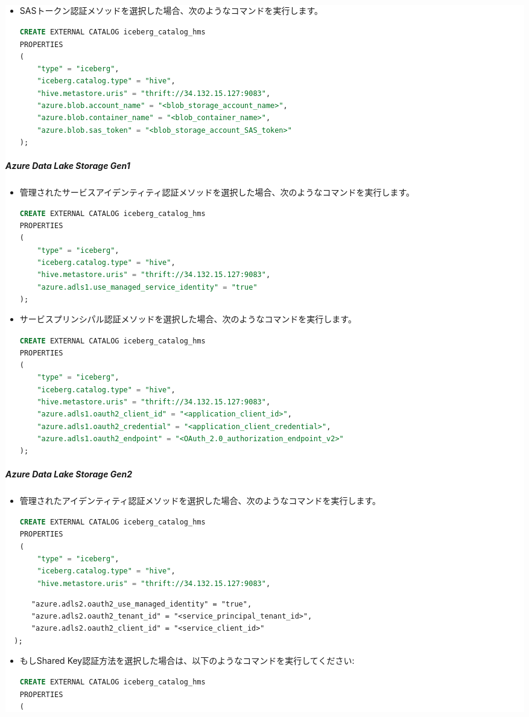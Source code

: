 - SASトークン認証メソッドを選択した場合、次のようなコマンドを実行します。

  ```SQL
  CREATE EXTERNAL CATALOG iceberg_catalog_hms
  PROPERTIES
  (
      "type" = "iceberg",
      "iceberg.catalog.type" = "hive",
      "hive.metastore.uris" = "thrift://34.132.15.127:9083",
      "azure.blob.account_name" = "<blob_storage_account_name>",
      "azure.blob.container_name" = "<blob_container_name>",
      "azure.blob.sas_token" = "<blob_storage_account_SAS_token>"
  );
  ```

##### Azure Data Lake Storage Gen1

- 管理されたサービスアイデンティティ認証メソッドを選択した場合、次のようなコマンドを実行します。

  ```SQL
  CREATE EXTERNAL CATALOG iceberg_catalog_hms
  PROPERTIES
  (
      "type" = "iceberg",
      "iceberg.catalog.type" = "hive",
      "hive.metastore.uris" = "thrift://34.132.15.127:9083",
      "azure.adls1.use_managed_service_identity" = "true"    
  );
  ```

- サービスプリンシパル認証メソッドを選択した場合、次のようなコマンドを実行します。

  ```SQL
  CREATE EXTERNAL CATALOG iceberg_catalog_hms
  PROPERTIES
  (
      "type" = "iceberg",
      "iceberg.catalog.type" = "hive",
      "hive.metastore.uris" = "thrift://34.132.15.127:9083",
      "azure.adls1.oauth2_client_id" = "<application_client_id>",
      "azure.adls1.oauth2_credential" = "<application_client_credential>",
      "azure.adls1.oauth2_endpoint" = "<OAuth_2.0_authorization_endpoint_v2>"
  );
  ```

##### Azure Data Lake Storage Gen2

- 管理されたアイデンティティ認証メソッドを選択した場合、次のようなコマンドを実行します。

  ```SQL
  CREATE EXTERNAL CATALOG iceberg_catalog_hms
  PROPERTIES
  (
      "type" = "iceberg",
      "iceberg.catalog.type" = "hive",
      "hive.metastore.uris" = "thrift://34.132.15.127:9083",
```
      "azure.adls2.oauth2_use_managed_identity" = "true",
      "azure.adls2.oauth2_tenant_id" = "<service_principal_tenant_id>",
      "azure.adls2.oauth2_client_id" = "<service_client_id>"
  );
  ```

- もしShared Key認証方法を選択した場合は、以下のようなコマンドを実行してください:

  ```SQL
  CREATE EXTERNAL CATALOG iceberg_catalog_hms
  PROPERTIES
  (
  ```